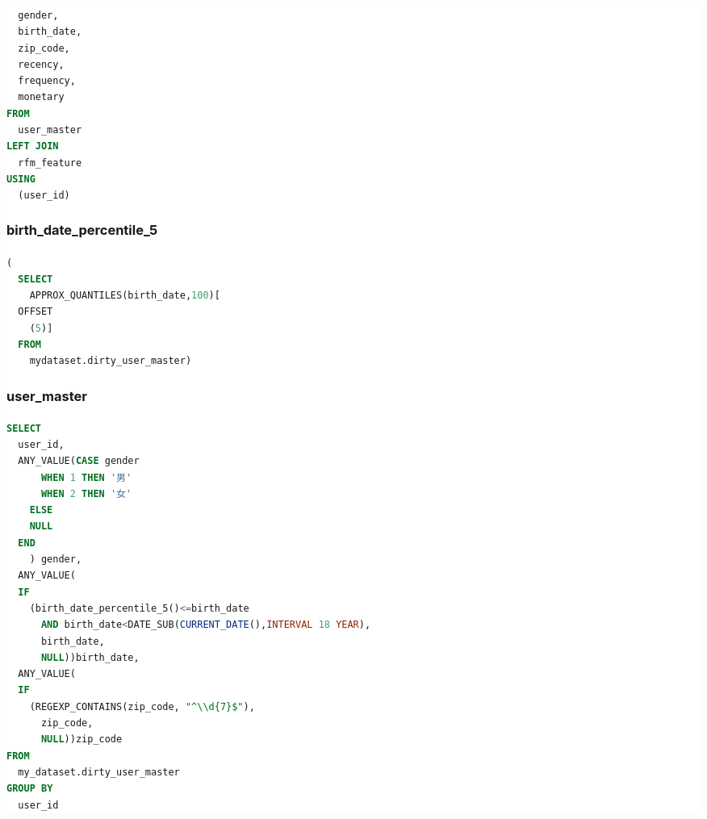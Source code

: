 ```sql
  gender,
  birth_date,
  zip_code,
  recency,
  frequency,
  monetary
FROM
  user_master
LEFT JOIN
  rfm_feature
USING
  (user_id)
```

### birth_date_percentile_5

```sql
(
  SELECT
    APPROX_QUANTILES(birth_date,100)[
  OFFSET
    (5)]
  FROM
    mydataset.dirty_user_master)
```

### user_master
```sql
SELECT
  user_id,
  ANY_VALUE(CASE gender
      WHEN 1 THEN '男'
      WHEN 2 THEN '女'
    ELSE
    NULL
  END
    ) gender,
  ANY_VALUE(
  IF
    (birth_date_percentile_5()<=birth_date
      AND birth_date<DATE_SUB(CURRENT_DATE(),INTERVAL 18 YEAR),
      birth_date,
      NULL))birth_date,
  ANY_VALUE(
  IF
    (REGEXP_CONTAINS(zip_code, "^\\d{7}$"),
      zip_code,
      NULL))zip_code
FROM
  my_dataset.dirty_user_master
GROUP BY
  user_id
```
